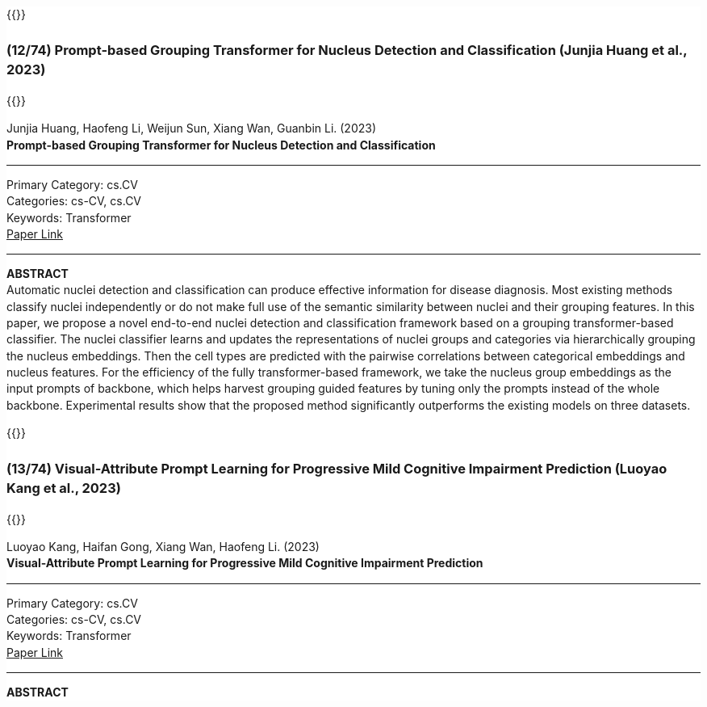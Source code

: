 {{</citation>}}


### (12/74) Prompt-based Grouping Transformer for Nucleus Detection and Classification (Junjia Huang et al., 2023)

{{<citation>}}

Junjia Huang, Haofeng Li, Weijun Sun, Xiang Wan, Guanbin Li. (2023)  
**Prompt-based Grouping Transformer for Nucleus Detection and Classification**  

---
Primary Category: cs.CV  
Categories: cs-CV, cs.CV  
Keywords: Transformer  
[Paper Link](http://arxiv.org/abs/2310.14176v1)  

---


**ABSTRACT**  
Automatic nuclei detection and classification can produce effective information for disease diagnosis. Most existing methods classify nuclei independently or do not make full use of the semantic similarity between nuclei and their grouping features. In this paper, we propose a novel end-to-end nuclei detection and classification framework based on a grouping transformer-based classifier. The nuclei classifier learns and updates the representations of nuclei groups and categories via hierarchically grouping the nucleus embeddings. Then the cell types are predicted with the pairwise correlations between categorical embeddings and nucleus features. For the efficiency of the fully transformer-based framework, we take the nucleus group embeddings as the input prompts of backbone, which helps harvest grouping guided features by tuning only the prompts instead of the whole backbone. Experimental results show that the proposed method significantly outperforms the existing models on three datasets.

{{</citation>}}


### (13/74) Visual-Attribute Prompt Learning for Progressive Mild Cognitive Impairment Prediction (Luoyao Kang et al., 2023)

{{<citation>}}

Luoyao Kang, Haifan Gong, Xiang Wan, Haofeng Li. (2023)  
**Visual-Attribute Prompt Learning for Progressive Mild Cognitive Impairment Prediction**  

---
Primary Category: cs.CV  
Categories: cs-CV, cs.CV  
Keywords: Transformer  
[Paper Link](http://arxiv.org/abs/2310.14158v1)  

---


**ABSTRACT**  